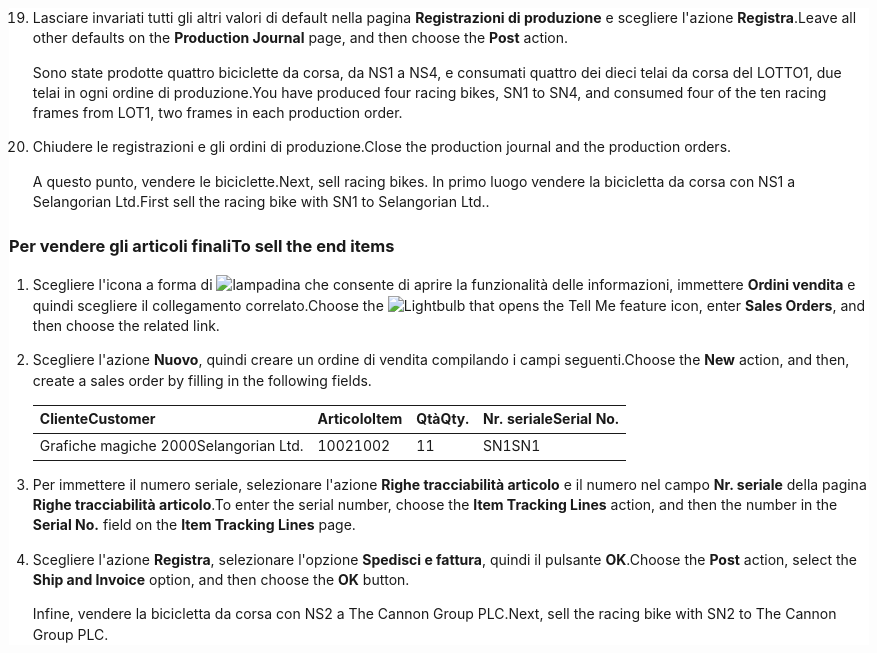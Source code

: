 19. <span data-ttu-id="8e6d7-265">Lasciare invariati tutti gli altri valori di default nella pagina **Registrazioni di produzione** e scegliere l'azione **Registra**.</span><span class="sxs-lookup"><span data-stu-id="8e6d7-265">Leave all other defaults on the **Production Journal** page, and then choose the **Post** action.</span></span>  

    <span data-ttu-id="8e6d7-266">Sono state prodotte quattro biciclette da corsa, da NS1 a NS4, e consumati quattro dei dieci telai da corsa del LOTTO1, due telai in ogni ordine di produzione.</span><span class="sxs-lookup"><span data-stu-id="8e6d7-266">You have produced four racing bikes, SN1 to SN4, and consumed four of the ten racing frames from LOT1, two frames in each production order.</span></span>  

20. <span data-ttu-id="8e6d7-267">Chiudere le registrazioni e gli ordini di produzione.</span><span class="sxs-lookup"><span data-stu-id="8e6d7-267">Close the production journal and the production orders.</span></span>  

    <span data-ttu-id="8e6d7-268">A questo punto, vendere le biciclette.</span><span class="sxs-lookup"><span data-stu-id="8e6d7-268">Next, sell racing bikes.</span></span> <span data-ttu-id="8e6d7-269">In primo luogo vendere la bicicletta da corsa con NS1 a Selangorian Ltd.</span><span class="sxs-lookup"><span data-stu-id="8e6d7-269">First sell the racing bike with SN1 to Selangorian Ltd..</span></span>  

### <a name="to-sell-the-end-items"></a><span data-ttu-id="8e6d7-270">Per vendere gli articoli finali</span><span class="sxs-lookup"><span data-stu-id="8e6d7-270">To sell the end items</span></span>  
1.  <span data-ttu-id="8e6d7-271">Scegliere l'icona a forma di ![lampadina che consente di aprire la funzionalità delle informazioni](media/ui-search/search_small.png "Informazioni sull'operazione che si desidera eseguire"), immettere **Ordini vendita** e quindi scegliere il collegamento correlato.</span><span class="sxs-lookup"><span data-stu-id="8e6d7-271">Choose the ![Lightbulb that opens the Tell Me feature](media/ui-search/search_small.png "Tell me what you want to do") icon, enter **Sales Orders**, and then choose the related link.</span></span>  
2.  <span data-ttu-id="8e6d7-272">Scegliere l'azione **Nuovo**, quindi creare un ordine di vendita compilando i campi seguenti.</span><span class="sxs-lookup"><span data-stu-id="8e6d7-272">Choose the **New** action, and then, create a sales order by filling in the following fields.</span></span>  

    |<span data-ttu-id="8e6d7-273">Cliente</span><span class="sxs-lookup"><span data-stu-id="8e6d7-273">Customer</span></span>|<span data-ttu-id="8e6d7-274">Articolo</span><span class="sxs-lookup"><span data-stu-id="8e6d7-274">Item</span></span>|<span data-ttu-id="8e6d7-275">Qtà</span><span class="sxs-lookup"><span data-stu-id="8e6d7-275">Qty.</span></span>|<span data-ttu-id="8e6d7-276">Nr. seriale</span><span class="sxs-lookup"><span data-stu-id="8e6d7-276">Serial No.</span></span>|  
    |--------------|----------|----------|----------------|  
    |<span data-ttu-id="8e6d7-277">Grafiche magiche 2000</span><span class="sxs-lookup"><span data-stu-id="8e6d7-277">Selangorian Ltd.</span></span>|<span data-ttu-id="8e6d7-278">1002</span><span class="sxs-lookup"><span data-stu-id="8e6d7-278">1002</span></span>|<span data-ttu-id="8e6d7-279">1</span><span class="sxs-lookup"><span data-stu-id="8e6d7-279">1</span></span>|<span data-ttu-id="8e6d7-280">SN1</span><span class="sxs-lookup"><span data-stu-id="8e6d7-280">SN1</span></span>|  

3.  <span data-ttu-id="8e6d7-281">Per immettere il numero seriale, selezionare l'azione **Righe tracciabilità articolo** e il numero nel campo **Nr. seriale** della pagina **Righe tracciabilità articolo**.</span><span class="sxs-lookup"><span data-stu-id="8e6d7-281">To enter the serial number, choose the **Item Tracking Lines** action, and then the number in the **Serial No.** field on the **Item Tracking Lines** page.</span></span>  
4.  <span data-ttu-id="8e6d7-282">Scegliere l'azione **Registra**, selezionare l'opzione **Spedisci e fattura**, quindi il pulsante **OK**.</span><span class="sxs-lookup"><span data-stu-id="8e6d7-282">Choose the **Post** action, select the **Ship and Invoice** option, and then choose the **OK** button.</span></span>  

    <span data-ttu-id="8e6d7-283">Infine, vendere la bicicletta da corsa con NS2 a The Cannon Group PLC.</span><span class="sxs-lookup"><span data-stu-id="8e6d7-283">Next, sell the racing bike with SN2 to The Cannon Group PLC.</span></span>  
